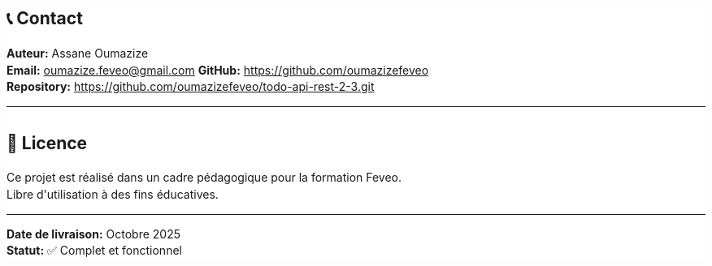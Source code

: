
## 📞 Contact

**Auteur:** Assane Oumazize  
**Email:** oumazize.feveo@gmail.com
**GitHub:** https://github.com/oumazizefeveo  
**Repository:** https://github.com/oumazizefeveo/todo-api-rest-2-3.git

---

## 📄 Licence

Ce projet est réalisé dans un cadre pédagogique pour la formation Feveo.  
Libre d'utilisation à des fins éducatives.

---

**Date de livraison:** Octobre 2025  
**Statut:** ✅ Complet et fonctionnel
